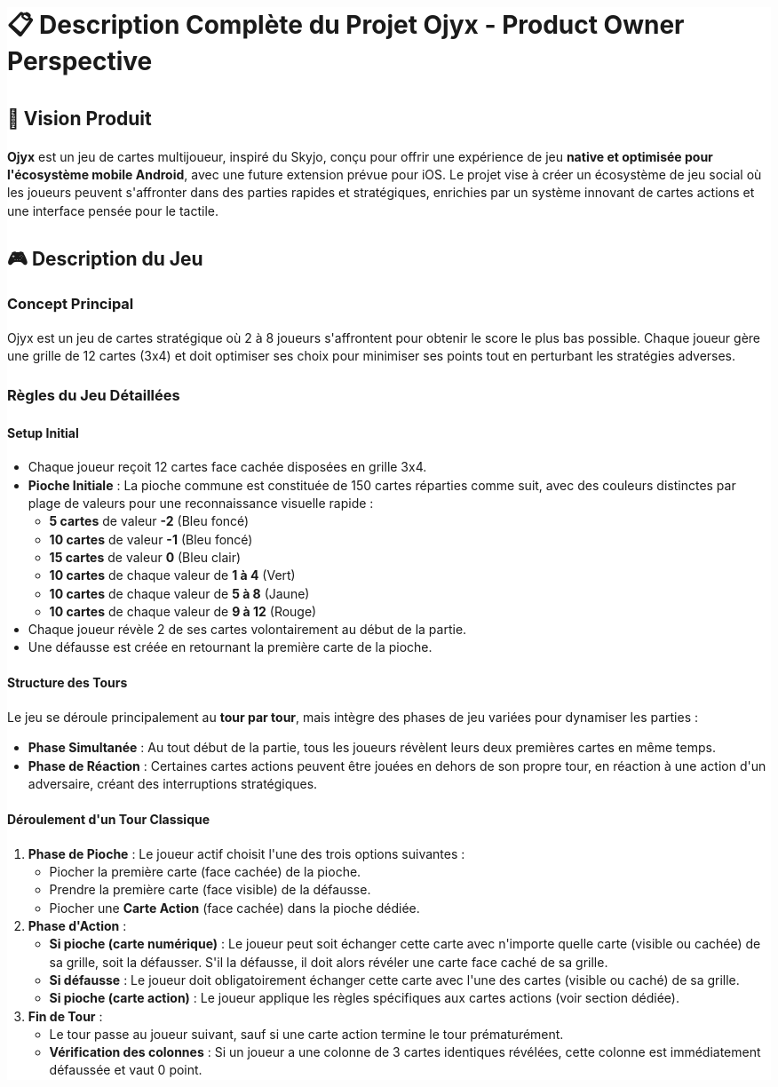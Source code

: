 # **📋 Description Complète du Projet Ojyx \- Product Owner Perspective**

## **🎯 Vision Produit**

**Ojyx** est un jeu de cartes multijoueur, inspiré du Skyjo, conçu pour offrir une expérience de jeu **native et optimisée pour l'écosystème mobile Android**, avec une future extension prévue pour iOS. Le projet vise à créer un écosystème de jeu social où les joueurs peuvent s'affronter dans des parties rapides et stratégiques, enrichies par un système innovant de cartes actions et une interface pensée pour le tactile.

## **🎮 Description du Jeu**

### **Concept Principal**

Ojyx est un jeu de cartes stratégique où 2 à 8 joueurs s'affrontent pour obtenir le score le plus bas possible. Chaque joueur gère une grille de 12 cartes (3x4) et doit optimiser ses choix pour minimiser ses points tout en perturbant les stratégies adverses.

### **Règles du Jeu Détaillées**

#### **Setup Initial**

- Chaque joueur reçoit 12 cartes face cachée disposées en grille 3x4.
- **Pioche Initiale** : La pioche commune est constituée de 150 cartes réparties comme suit, avec des couleurs distinctes par plage de valeurs pour une reconnaissance visuelle rapide :
  - **5 cartes** de valeur **\-2** (Bleu foncé)
  - **10 cartes** de valeur **\-1** (Bleu foncé)
  - **15 cartes** de valeur **0** (Bleu clair)
  - **10 cartes** de chaque valeur de **1 à 4** (Vert)
  - **10 cartes** de chaque valeur de **5 à 8** (Jaune)
  - **10 cartes** de chaque valeur de **9 à 12** (Rouge)
- Chaque joueur révèle 2 de ses cartes volontairement au début de la partie.
- Une défausse est créée en retournant la première carte de la pioche.

#### **Structure des Tours**

Le jeu se déroule principalement au **tour par tour**, mais intègre des phases de jeu variées pour dynamiser les parties :

- **Phase Simultanée** : Au tout début de la partie, tous les joueurs révèlent leurs deux premières cartes en même temps.
- **Phase de Réaction** : Certaines cartes actions peuvent être jouées en dehors de son propre tour, en réaction à une action d'un adversaire, créant des interruptions stratégiques.

#### **Déroulement d'un Tour Classique**

1. **Phase de Pioche** : Le joueur actif choisit l'une des trois options suivantes :
   - Piocher la première carte (face cachée) de la pioche.
   - Prendre la première carte (face visible) de la défausse.
   - Piocher une **Carte Action** (face cachée) dans la pioche dédiée.
2. **Phase d'Action** :
   - **Si pioche (carte numérique)** : Le joueur peut soit échanger cette carte avec n'importe quelle carte (visible ou cachée) de sa grille, soit la défausser. S'il la défausse, il doit alors révéler une carte face caché de sa grille.
   - **Si défausse** : Le joueur doit obligatoirement échanger cette carte avec l'une des cartes (visible ou caché) de sa grille.
   - **Si pioche (carte action)** : Le joueur applique les règles spécifiques aux cartes actions (voir section dédiée).
3. **Fin de Tour** :
   - Le tour passe au joueur suivant, sauf si une carte action termine le tour prématurément.
   - **Vérification des colonnes** : Si un joueur a une colonne de 3 cartes identiques révélées, cette colonne est immédiatement défaussée et vaut 0 point.